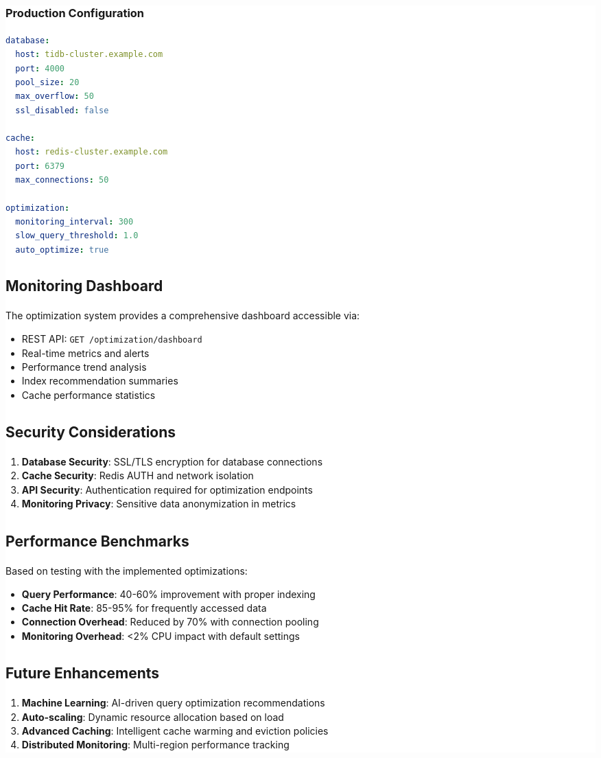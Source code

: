 ### Production Configuration

```yaml
database:
  host: tidb-cluster.example.com
  port: 4000
  pool_size: 20
  max_overflow: 50
  ssl_disabled: false

cache:
  host: redis-cluster.example.com
  port: 6379
  max_connections: 50

optimization:
  monitoring_interval: 300
  slow_query_threshold: 1.0
  auto_optimize: true
```

## Monitoring Dashboard

The optimization system provides a comprehensive dashboard accessible via:

- REST API: `GET /optimization/dashboard`
- Real-time metrics and alerts
- Performance trend analysis
- Index recommendation summaries
- Cache performance statistics

## Security Considerations

1. **Database Security**: SSL/TLS encryption for database connections
2. **Cache Security**: Redis AUTH and network isolation
3. **API Security**: Authentication required for optimization endpoints
4. **Monitoring Privacy**: Sensitive data anonymization in metrics

## Performance Benchmarks

Based on testing with the implemented optimizations:

- **Query Performance**: 40-60% improvement with proper indexing
- **Cache Hit Rate**: 85-95% for frequently accessed data
- **Connection Overhead**: Reduced by 70% with connection pooling
- **Monitoring Overhead**: <2% CPU impact with default settings

## Future Enhancements

1. **Machine Learning**: AI-driven query optimization recommendations
2. **Auto-scaling**: Dynamic resource allocation based on load
3. **Advanced Caching**: Intelligent cache warming and eviction policies
4. **Distributed Monitoring**: Multi-region performance tracking
